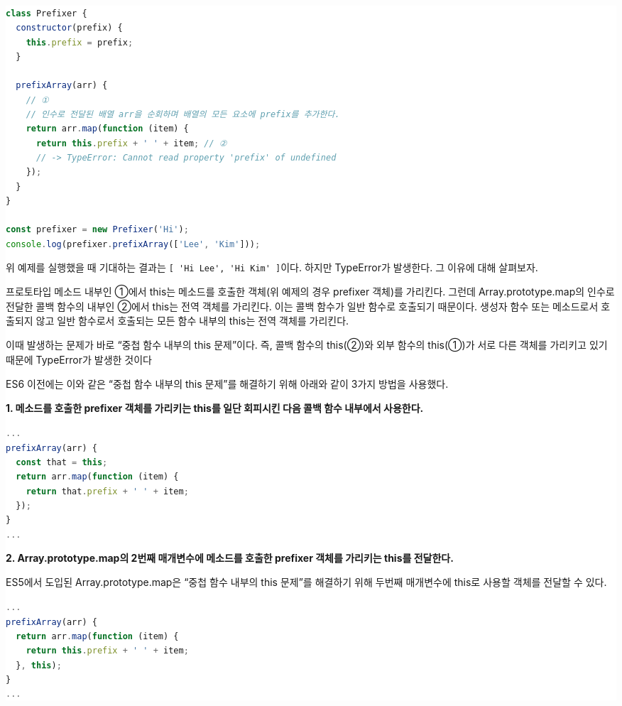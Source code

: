 ```javascript
class Prefixer {
  constructor(prefix) {
    this.prefix = prefix;
  }

  prefixArray(arr) {
    // ①
    // 인수로 전달된 배열 arr을 순회하며 배열의 모든 요소에 prefix를 추가한다.
    return arr.map(function (item) {
      return this.prefix + ' ' + item; // ②
      // -> TypeError: Cannot read property 'prefix' of undefined
    });
  }
}

const prefixer = new Prefixer('Hi');
console.log(prefixer.prefixArray(['Lee', 'Kim']));
```

위 예제를 실행했을 때 기대하는 결과는 `[ 'Hi Lee', 'Hi Kim' ]`이다. 하지만 TypeError가 발생한다. 그 이유에 대해 살펴보자.

프로토타입 메소드 내부인 ①에서 this는 메소드를 호출한 객체(위 예제의 경우 prefixer 객체)를 가리킨다. 그런데 Array.prototype.map의 인수로 전달한 콜백 함수의 내부인 ②에서 this는 전역 객체를 가리킨다. 이는 콜백 함수가 일반 함수로 호출되기 때문이다. 생성자 함수 또는 메소드로서 호출되지 않고 일반 함수로서 호출되는 모든 함수 내부의 this는 전역 객체를 가리킨다.

이때 발생하는 문제가 바로 “중첩 함수 내부의 this 문제”이다. 즉, 콜백 함수의 this(②)와 외부 함수의 this(①)가 서로 다른 객체를 가리키고 있기 때문에 TypeError가 발생한 것이다

ES6 이전에는 이와 같은 “중첩 함수 내부의 this 문제”를 해결하기 위해 아래와 같이 3가지 방법을 사용했다.

**1. 메소드를 호출한 prefixer 객체를 가리키는 this를 일단 회피시킨 다음 콜백 함수 내부에서 사용한다.**

```javascript
...
prefixArray(arr) {
  const that = this;
  return arr.map(function (item) {
    return that.prefix + ' ' + item;
  });
}
...
```

**2. Array.prototype.map의 2번째 매개변수에 메소드를 호출한 prefixer 객체를 가리키는 this를 전달한다.**

ES5에서 도입된 Array.prototype.map은 “중첩 함수 내부의 this 문제”를 해결하기 위해 두번째 매개변수에 this로 사용할 객체를 전달할 수 있다.

```javascript
...
prefixArray(arr) {
  return arr.map(function (item) {
    return this.prefix + ' ' + item;
  }, this);
}
...
```
